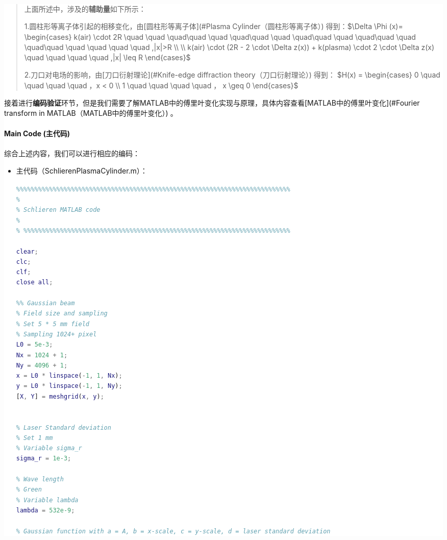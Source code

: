 > 上面所述中，涉及的**辅助量**如下所示：
>
> 1.圆柱形等离子体引起的相移变化，由[圆柱形等离子体](#Plasma Cylinder（圆柱形等离子体）) 得到：$\Delta \Phi (x)=
> \begin{cases} 
> k(air) \cdot 2R
> \quad \quad \quad\quad \quad \quad\quad \quad \quad\quad \quad \quad\quad \quad \quad\quad \quad \quad \quad \quad   ,|x|>R 
> \\ 
> \\
> k(air) \cdot (2R - 2 \cdot \Delta z(x)) + k(plasma) \cdot 2 \cdot \Delta z(x)  
> \quad \quad \quad \quad  ,|x| \leq R
> \end{cases}$ 
>
> 2.刀口对电场的影响，由[刀口衍射理论](#Knife-edge diffraction theory（刀口衍射理论）)  得到： $H(x) = 
> \begin{cases} 
> 0  \quad \quad \quad \quad ，x < 0
> \\ 
> 1 \quad \quad \quad \quad ， x \geq 0
> \end{cases}$ 

接着进行**编码验证**环节，但是我们需要了解MATLAB中的傅里叶变化实现与原理，具体内容查看[MATLAB中的傅里叶变化](#Fourier transform in MATLAB（MATLAB中的傅里叶变化）) 。



#### Main Code (主代码)

综合上述内容，我们可以进行相应的编码：

- 主代码（SchlierenPlasmaCylinder.m）：

  ```matlab
  %%%%%%%%%%%%%%%%%%%%%%%%%%%%%%%%%%%%%%%%%%%%%%%%%%%%%%%%%%%%%%%%%%%%%%%%%%%
  %
  % Schlieren MATLAB code
  % 
  % %%%%%%%%%%%%%%%%%%%%%%%%%%%%%%%%%%%%%%%%%%%%%%%%%%%%%%%%%%%%%%%%%%%%%%%%%
  
  clear; 
  clc;  
  clf;
  close all;
  
  %% Gaussian beam 
  % Field size and sampling
  % Set 5 * 5 mm field
  % Sampling 1024+ pixel
  L0 = 5e-3;
  Nx = 1024 + 1;
  Ny = 4096 + 1;
  x = L0 * linspace(-1, 1, Nx);  
  y = L0 * linspace(-1, 1, Ny);
  [X, Y] = meshgrid(x, y); 
  
  
  % Laser Standard deviation 
  % Set 1 mm
  % Variable sigma_r
  sigma_r = 1e-3;
  
  % Wave length
  % Green
  % Variable lambda
  lambda = 532e-9;
  
  % Gaussian function with a = A, b = x-scale, c = y-scale, d = laser standard deviation
  ```
